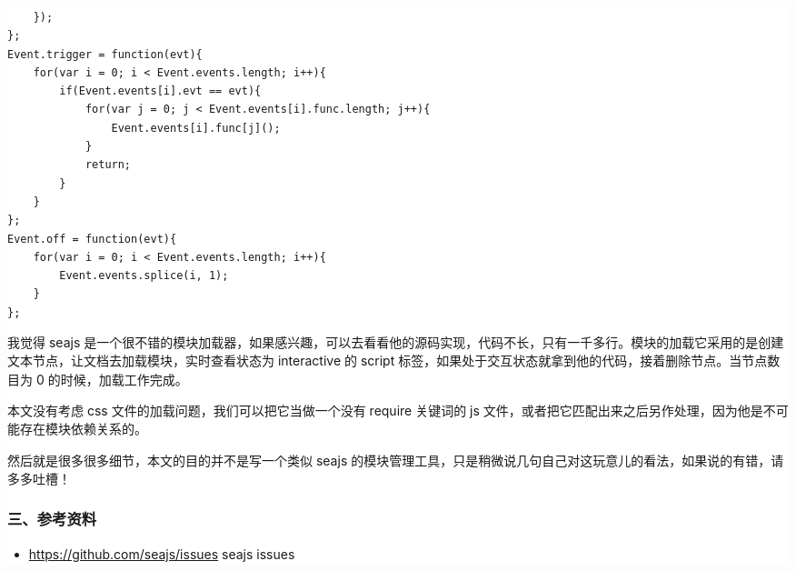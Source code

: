 ```
    });
};
Event.trigger = function(evt){
    for(var i = 0; i < Event.events.length; i++){
        if(Event.events[i].evt == evt){
            for(var j = 0; j < Event.events[i].func.length; j++){
                Event.events[i].func[j]();
            }
            return;
        }
    }
};
Event.off = function(evt){
    for(var i = 0; i < Event.events.length; i++){
        Event.events.splice(i, 1);
    }
};

```

<p>我觉得 seajs 是一个很不错的模块加载器，如果感兴趣，可以去看看他的源码实现，代码不长，只有一千多行。模块的加载它采用的是创建文本节点，让文档去加载模块，实时查看状态为 interactive 的 script 标签，如果处于交互状态就拿到他的代码，接着删除节点。当节点数目为 0 的时候，加载工作完成。</p>
<p>本文没有考虑 css 文件的加载问题，我们可以把它当做一个没有 require 关键词的 js 文件，或者把它匹配出来之后另作处理，因为他是不可能存在模块依赖关系的。</p>
<p>然后就是很多很多细节，本文的目的并不是写一个类似 seajs 的模块管理工具，只是稍微说几句自己对这玩意儿的看法，如果说的有错，请多多吐槽！</p>
<h3>三、参考资料</h3>
<ul>
<li><a href="https://github.com/seajs/seajs/issues" target="_blank">https://github.com/seajs/issues</a> seajs issues</li>
</ul>


